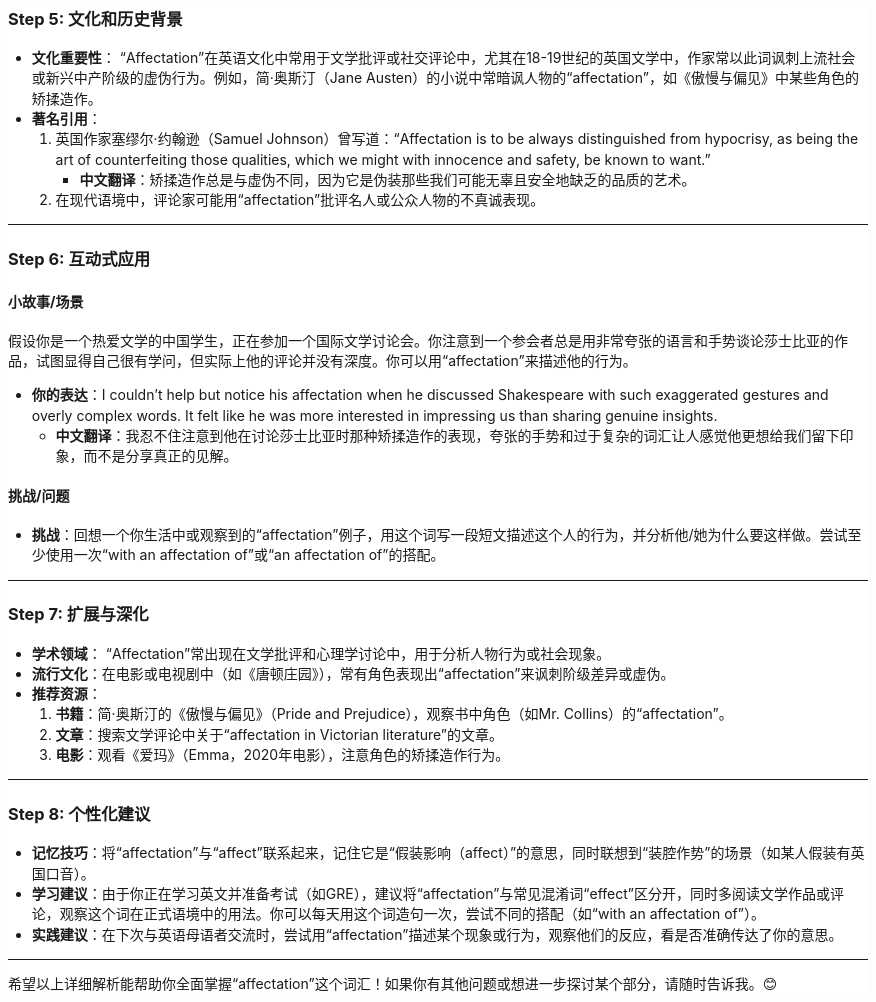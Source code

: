 ### **Step 5: 文化和历史背景**
- **文化重要性**： “Affectation”在英语文化中常用于文学批评或社交评论中，尤其在18-19世纪的英国文学中，作家常以此词讽刺上流社会或新兴中产阶级的虚伪行为。例如，简·奥斯汀（Jane Austen）的小说中常暗讽人物的“affectation”，如《傲慢与偏见》中某些角色的矫揉造作。
- **著名引用**：
  1. 英国作家塞缪尔·约翰逊（Samuel Johnson）曾写道：“Affectation is to be always distinguished from hypocrisy, as being the art of counterfeiting those qualities, which we might with innocence and safety, be known to want.”
     - **中文翻译**：矫揉造作总是与虚伪不同，因为它是伪装那些我们可能无辜且安全地缺乏的品质的艺术。
  2. 在现代语境中，评论家可能用“affectation”批评名人或公众人物的不真诚表现。

---

### **Step 6: 互动式应用**
#### **小故事/场景**
假设你是一个热爱文学的中国学生，正在参加一个国际文学讨论会。你注意到一个参会者总是用非常夸张的语言和手势谈论莎士比亚的作品，试图显得自己很有学问，但实际上他的评论并没有深度。你可以用“affectation”来描述他的行为。

- **你的表达**：I couldn’t help but notice his affectation when he discussed Shakespeare with such exaggerated gestures and overly complex words. It felt like he was more interested in impressing us than sharing genuine insights.
  - **中文翻译**：我忍不住注意到他在讨论莎士比亚时那种矫揉造作的表现，夸张的手势和过于复杂的词汇让人感觉他更想给我们留下印象，而不是分享真正的见解。

#### **挑战/问题**
- **挑战**：回想一个你生活中或观察到的“affectation”例子，用这个词写一段短文描述这个人的行为，并分析他/她为什么要这样做。尝试至少使用一次“with an affectation of”或“an affectation of”的搭配。

---

### **Step 7: 扩展与深化**
- **学术领域**： “Affectation”常出现在文学批评和心理学讨论中，用于分析人物行为或社会现象。
- **流行文化**：在电影或电视剧中（如《唐顿庄园》），常有角色表现出“affectation”来讽刺阶级差异或虚伪。
- **推荐资源**：
  1. **书籍**：简·奥斯汀的《傲慢与偏见》（Pride and Prejudice），观察书中角色（如Mr. Collins）的“affectation”。
  2. **文章**：搜索文学评论中关于“affectation in Victorian literature”的文章。
  3. **电影**：观看《爱玛》（Emma，2020年电影），注意角色的矫揉造作行为。

---

### **Step 8: 个性化建议**
- **记忆技巧**：将“affectation”与“affect”联系起来，记住它是“假装影响（affect）”的意思，同时联想到“装腔作势”的场景（如某人假装有英国口音）。
- **学习建议**：由于你正在学习英文并准备考试（如GRE），建议将“affectation”与常见混淆词“effect”区分开，同时多阅读文学作品或评论，观察这个词在正式语境中的用法。你可以每天用这个词造句一次，尝试不同的搭配（如“with an affectation of”）。
- **实践建议**：在下次与英语母语者交流时，尝试用“affectation”描述某个现象或行为，观察他们的反应，看是否准确传达了你的意思。

---

希望以上详细解析能帮助你全面掌握“affectation”这个词汇！如果你有其他问题或想进一步探讨某个部分，请随时告诉我。😊